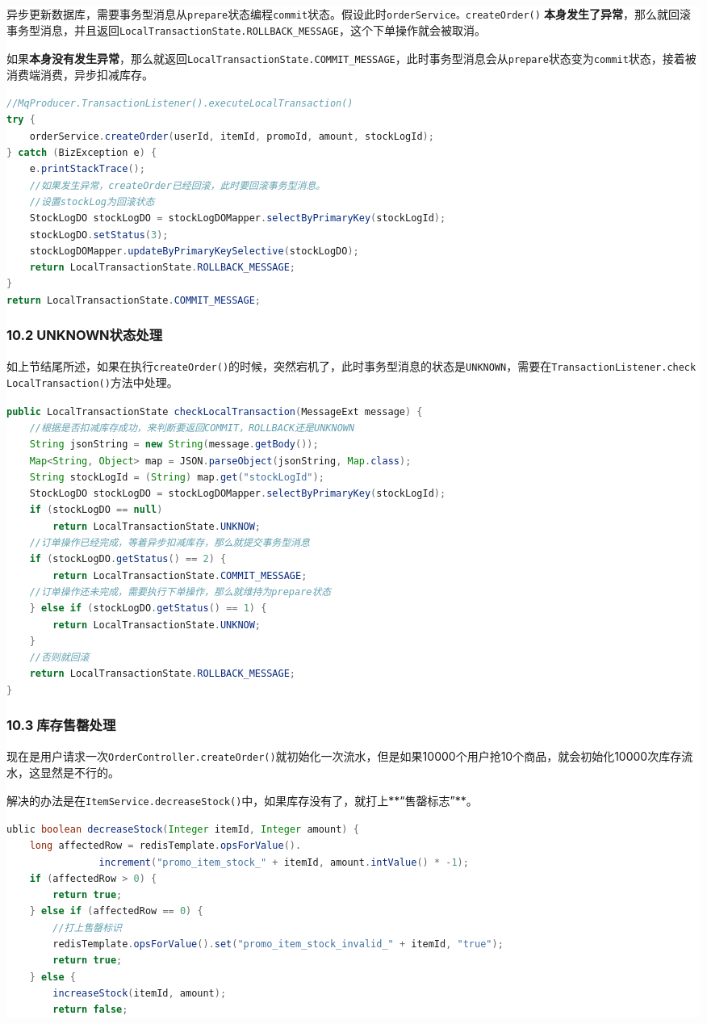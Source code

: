 异步更新数据库，需要事务型消息从`prepare`状态编程`commit`状态。假设此时`orderService。createOrder()` **本身发生了异常**，那么就回滚事务型消息，并且返回`LocalTransactionState.ROLLBACK_MESSAGE`，这个下单操作就会被取消。

如果**本身没有发生异常**，那么就返回`LocalTransactionState.COMMIT_MESSAGE`，此时事务型消息会从`prepare`状态变为`commit`状态，接着被消费端消费，异步扣减库存。

```java
//MqProducer.TransactionListener().executeLocalTransaction()
try {
    orderService.createOrder(userId, itemId, promoId, amount, stockLogId);
} catch (BizException e) {
    e.printStackTrace();
    //如果发生异常，createOrder已经回滚，此时要回滚事务型消息。
    //设置stockLog为回滚状态
    StockLogDO stockLogDO = stockLogDOMapper.selectByPrimaryKey(stockLogId);
    stockLogDO.setStatus(3);
    stockLogDOMapper.updateByPrimaryKeySelective(stockLogDO);
    return LocalTransactionState.ROLLBACK_MESSAGE;
}
return LocalTransactionState.COMMIT_MESSAGE;
```

### 10.2 UNKNOWN状态处理

如上节结尾所述，如果在执行`createOrder()`的时候，突然宕机了，此时事务型消息的状态是`UNKNOWN`，需要在`TransactionListener.checkLocalTransaction()`方法中处理。

```Java
public LocalTransactionState checkLocalTransaction(MessageExt message) {
    //根据是否扣减库存成功，来判断要返回COMMIT，ROLLBACK还是UNKNOWN
    String jsonString = new String(message.getBody());
    Map<String, Object> map = JSON.parseObject(jsonString, Map.class);
    String stockLogId = (String) map.get("stockLogId");
    StockLogDO stockLogDO = stockLogDOMapper.selectByPrimaryKey(stockLogId);
    if (stockLogDO == null)
        return LocalTransactionState.UNKNOW;
    //订单操作已经完成，等着异步扣减库存，那么就提交事务型消息
    if (stockLogDO.getStatus() == 2) {
        return LocalTransactionState.COMMIT_MESSAGE;
    //订单操作还未完成，需要执行下单操作，那么就维持为prepare状态
    } else if (stockLogDO.getStatus() == 1) {
        return LocalTransactionState.UNKNOW;
    }
    //否则就回滚
    return LocalTransactionState.ROLLBACK_MESSAGE;
}
```

### 10.3 库存售罄处理

现在是用户请求一次`OrderController.createOrder()`就初始化一次流水，但是如果10000个用户抢10个商品，就会初始化10000次库存流水，这显然是不行的。

解决的办法是在`ItemService.decreaseStock()`中，如果库存没有了，就打上**“售罄标志”**。

```Java
ublic boolean decreaseStock(Integer itemId, Integer amount) {
    long affectedRow = redisTemplate.opsForValue().
                increment("promo_item_stock_" + itemId, amount.intValue() * -1);
    if (affectedRow > 0) {
        return true;
    } else if (affectedRow == 0) {
        //打上售罄标识
        redisTemplate.opsForValue().set("promo_item_stock_invalid_" + itemId, "true");
        return true;
    } else {
        increaseStock(itemId, amount);
        return false;
```
